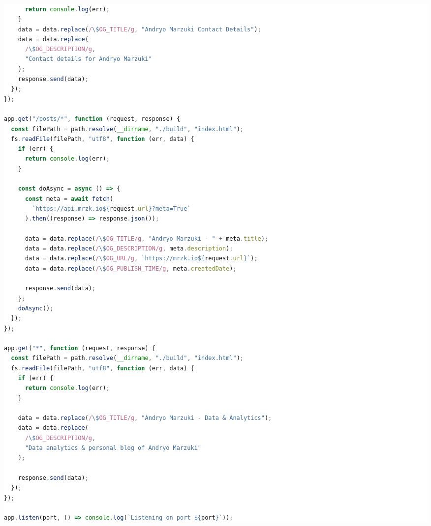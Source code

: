 ```js
      return console.log(err);
    }
    data = data.replace(/\$OG_TITLE/g, "Andryo Marzuki Contact Details");
    data = data.replace(
      /\$OG_DESCRIPTION/g,
      "Contact details for Andryo Marzuki"
    );
    response.send(data);
  });
});

app.get("/posts/*", function (request, response) {
  const filePath = path.resolve(__dirname, "./build", "index.html");
  fs.readFile(filePath, "utf8", function (err, data) {
    if (err) {
      return console.log(err);
    }

    const doAsync = async () => {
      const meta = await fetch(
        `https://api.mrzk.io${request.url}?meta=True`
      ).then((response) => response.json());

      data = data.replace(/\$OG_TITLE/g, "Andryo Marzuki - " + meta.title);
      data = data.replace(/\$OG_DESCRIPTION/g, meta.description);
      data = data.replace(/\$OG_URL/g, `https://mrzk.io${request.url}`);
      data = data.replace(/\$OG_PUBLISH_TIME/g, meta.createdDate);

      response.send(data);
    };
    doAsync();
  });
});

app.get("*", function (request, response) {
  const filePath = path.resolve(__dirname, "./build", "index.html");
  fs.readFile(filePath, "utf8", function (err, data) {
    if (err) {
      return console.log(err);
    }

    data = data.replace(/\$OG_TITLE/g, "Andryo Marzuki - Data & Analytics");
    data = data.replace(
      /\$OG_DESCRIPTION/g,
      "Data analytics & personal blog of Andryo Marzuki"
    );

    response.send(data);
  });
});

app.listen(port, () => console.log(`Listening on port ${port}`));
```
